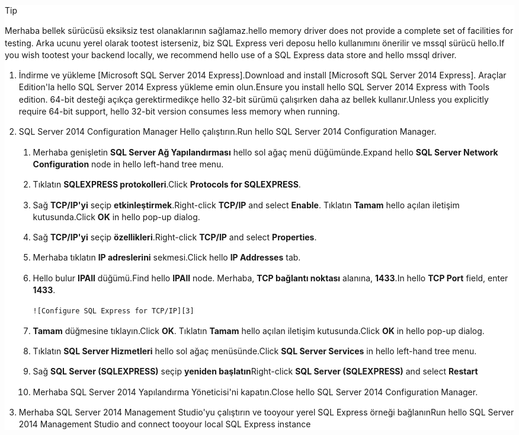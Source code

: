 > [!TIP]
> <span data-ttu-id="6e264-241">Merhaba bellek sürücüsü eksiksiz test olanaklarının sağlamaz.</span><span class="sxs-lookup"><span data-stu-id="6e264-241">hello memory driver does not provide a complete set of facilities for testing.</span></span>  <span data-ttu-id="6e264-242">Arka ucunu yerel olarak tootest isterseniz, biz SQL Express veri deposu hello kullanımını önerilir ve mssql sürücü hello.</span><span class="sxs-lookup"><span data-stu-id="6e264-242">If you wish tootest your backend locally, we recommend hello use of a SQL Express data store and hello mssql driver.</span></span>
>
>

1. <span data-ttu-id="6e264-243">İndirme ve yükleme [Microsoft SQL Server 2014 Express].</span><span class="sxs-lookup"><span data-stu-id="6e264-243">Download and install [Microsoft SQL Server 2014 Express].</span></span>  <span data-ttu-id="6e264-244">Araçlar Edition'la hello SQL Server 2014 Express yükleme emin olun.</span><span class="sxs-lookup"><span data-stu-id="6e264-244">Ensure you install hello SQL Server 2014 Express with Tools edition.</span></span>  <span data-ttu-id="6e264-245">64-bit desteği açıkça gerektirmedikçe hello 32-bit sürümü çalışırken daha az bellek kullanır.</span><span class="sxs-lookup"><span data-stu-id="6e264-245">Unless you explicitly require 64-bit support, hello 32-bit version consumes less memory when running.</span></span>
2. <span data-ttu-id="6e264-246">SQL Server 2014 Configuration Manager Hello çalıştırın.</span><span class="sxs-lookup"><span data-stu-id="6e264-246">Run hello SQL Server 2014 Configuration Manager.</span></span>

   1. <span data-ttu-id="6e264-247">Merhaba genişletin **SQL Server Ağ Yapılandırması** hello sol ağaç menü düğümünde.</span><span class="sxs-lookup"><span data-stu-id="6e264-247">Expand hello **SQL Server Network Configuration** node in hello left-hand tree menu.</span></span>
   2. <span data-ttu-id="6e264-248">Tıklatın **SQLEXPRESS protokolleri**.</span><span class="sxs-lookup"><span data-stu-id="6e264-248">Click **Protocols for SQLEXPRESS**.</span></span>
   3. <span data-ttu-id="6e264-249">Sağ **TCP/IP'yi** seçip **etkinleştirmek**.</span><span class="sxs-lookup"><span data-stu-id="6e264-249">Right-click **TCP/IP** and select **Enable**.</span></span>  <span data-ttu-id="6e264-250">Tıklatın **Tamam** hello açılan iletişim kutusunda.</span><span class="sxs-lookup"><span data-stu-id="6e264-250">Click **OK** in hello pop-up dialog.</span></span>
   4. <span data-ttu-id="6e264-251">Sağ **TCP/IP'yi** seçip **özellikleri**.</span><span class="sxs-lookup"><span data-stu-id="6e264-251">Right-click **TCP/IP** and select **Properties**.</span></span>
   5. <span data-ttu-id="6e264-252">Merhaba tıklatın **IP adreslerini** sekmesi.</span><span class="sxs-lookup"><span data-stu-id="6e264-252">Click hello **IP Addresses** tab.</span></span>
   6. <span data-ttu-id="6e264-253">Hello bulur **IPAll** düğümü.</span><span class="sxs-lookup"><span data-stu-id="6e264-253">Find hello **IPAll** node.</span></span>  <span data-ttu-id="6e264-254">Merhaba, **TCP bağlantı noktası** alanına, **1433**.</span><span class="sxs-lookup"><span data-stu-id="6e264-254">In hello **TCP Port** field, enter **1433**.</span></span>

          ![Configure SQL Express for TCP/IP][3]
   7. <span data-ttu-id="6e264-255">**Tamam** düğmesine tıklayın.</span><span class="sxs-lookup"><span data-stu-id="6e264-255">Click **OK**.</span></span>  <span data-ttu-id="6e264-256">Tıklatın **Tamam** hello açılan iletişim kutusunda.</span><span class="sxs-lookup"><span data-stu-id="6e264-256">Click **OK** in hello pop-up dialog.</span></span>
   8. <span data-ttu-id="6e264-257">Tıklatın **SQL Server Hizmetleri** hello sol ağaç menüsünde.</span><span class="sxs-lookup"><span data-stu-id="6e264-257">Click **SQL Server Services** in hello left-hand tree menu.</span></span>
   9. <span data-ttu-id="6e264-258">Sağ **SQL Server (SQLEXPRESS)** seçip **yeniden başlatın**</span><span class="sxs-lookup"><span data-stu-id="6e264-258">Right-click **SQL Server (SQLEXPRESS)** and select **Restart**</span></span>
   10. <span data-ttu-id="6e264-259">Merhaba SQL Server 2014 Yapılandırma Yöneticisi'ni kapatın.</span><span class="sxs-lookup"><span data-stu-id="6e264-259">Close hello SQL Server 2014 Configuration Manager.</span></span>
3. <span data-ttu-id="6e264-260">Merhaba SQL Server 2014 Management Studio'yu çalıştırın ve tooyour yerel SQL Express örneği bağlanın</span><span class="sxs-lookup"><span data-stu-id="6e264-260">Run hello SQL Server 2014 Management Studio and connect tooyour local SQL Express instance</span></span>
